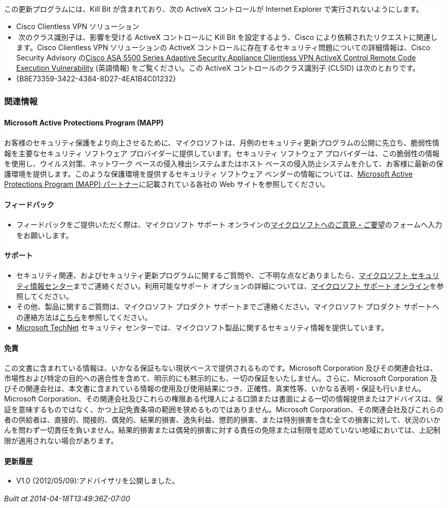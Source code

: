  
この更新プログラムには、Kill Bit が含まれており、次の ActiveX コントロールが Internet Explorer で実行されないようにします。

-   Cisco Clientless VPN ソリューション
-    次のクラス識別子は、影響を受ける ActiveX コントロールに Kill Bit を設定するよう、Cisco により依頼されたリクエストに関連します。Cisco Clientless VPN ソリューションの ActiveX コントロールに存在するセキュリティ問題についての詳細情報は、Cisco Security Advisory の[Cisco ASA 5500 Series Adaptive Security Appliance Clientless VPN ActiveX Control Remote Code Execution Vulnerability](https://tools.cisco.com/security/center/content/ciscosecurityadvisory/cisco-sa-20120314-asaclient) (英語情報) をご覧ください。この ActiveX コントロールのクラス識別子 (CLSID) は次のとおりです。
-   {B8E73359-3422-4384-8D27-4EA1B4C01232}

### 関連情報

#### Microsoft Active Protections Program (MAPP)

お客様のセキュリティ保護をより向上させるために、マイクロソフトは、月例のセキュリティ更新プログラムの公開に先立ち、脆弱性情報を主要なセキュリティ ソフトウェア プロバイダーに提供しています。セキュリティ ソフトウェア プロバイダーは、この脆弱性の情報を使用し、ウイルス対策、ネットワーク ベースの侵入検出システムまたはホスト ベースの侵入防止システムを介して、お客様に最新の保護環境を提供します。このような保護環境を提供するセキュリティ ソフトウェア ベンダーの情報については、[Microsoft Active Protections Program (MAPP) パートナー](https://go.microsoft.com/fwlink/?linkid=215201)に記載されている各社の Web サイトを参照してください。

#### フィードバック

-   フィードバックをご提供いただく際は、マイクロソフト サポート オンラインの[マイクロソフトへのご意見・ご要望](https://support.microsoft.com/common/survey.aspx?scid=sw;en;1257&showpage=1&ws=technet&sd=tech)のフォームへ入力をお願いします。

#### サポート

-   セキュリティ関連、およびセキュリティ更新プログラムに関するご質問や、ご不明な点などありましたら、[マイクロソフト セキュリティ情報センター](https://go.microsoft.com/fwlink/?linkid=21131)までご連絡ください。利用可能なサポート オプションの詳細については、[マイクロソフト サポート オンライン](https://support.microsoft.com/)を参照してください。
-   その他、製品に関するご質問は、マイクロソフト プロダクト サポートまでご連絡ください。マイクロソフト プロダクト サポートへの連絡方法は[こちら](https://go.microsoft.com/fwlink/?linkid=21155)を参照してください。
-   [Microsoft TechNet](https://technet.microsoft.com/ja-jp/security/default.aspx) セキュリティ センターでは、マイクロソフト製品に関するセキュリティ情報を提供しています。

#### 免責

この文書に含まれている情報は、いかなる保証もない現状ベースで提供されるものです。Microsoft Corporation 及びその関連会社は、市場性および特定の目的への適合性を含めて、明示的にも黙示的にも、一切の保証をいたしません。さらに、Microsoft Corporation 及びその関連会社は、本文書に含まれている情報の使用及び使用結果につき、正確性、真実性等、いかなる表明・保証も行いません。Microsoft Corporation、その関連会社及びこれらの権限ある代理人による口頭または書面による一切の情報提供またはアドバイスは、保証を意味するものではなく、かつ上記免責条項の範囲を狭めるものではありません。Microsoft Corporation、その関連会社及びこれらの者の供給者は、直接的、間接的、偶発的、結果的損害、逸失利益、懲罰的損害、または特別損害を含む全ての損害に対して、状況のいかんを問わず一切責任を負いません。結果的損害または偶発的損害に対する責任の免除または制限を認めていない地域においては、上記制限が適用されない場合があります。

#### 更新履歴

-   V1.0 (2012/05/09):アドバイザリを公開しました。

*Built at 2014-04-18T13:49:36Z-07:00*
